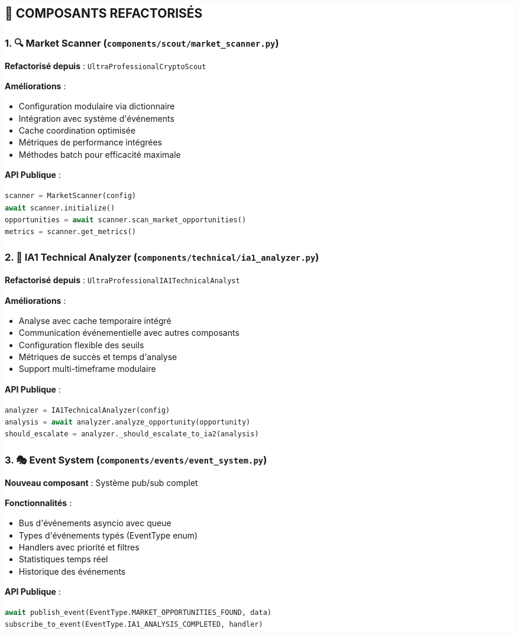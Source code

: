 
## 🔧 COMPOSANTS REFACTORISÉS

### 1. 🔍 **Market Scanner** (`components/scout/market_scanner.py`)

**Refactorisé depuis** : `UltraProfessionalCryptoScout`

**Améliorations** :
- Configuration modulaire via dictionnaire
- Intégration avec système d'événements
- Cache coordination optimisée
- Métriques de performance intégrées
- Méthodes batch pour efficacité maximale

**API Publique** :
```python
scanner = MarketScanner(config)
await scanner.initialize()
opportunities = await scanner.scan_market_opportunities()
metrics = scanner.get_metrics()
```

### 2. 🧠 **IA1 Technical Analyzer** (`components/technical/ia1_analyzer.py`)

**Refactorisé depuis** : `UltraProfessionalIA1TechnicalAnalyst`

**Améliorations** :
- Analyse avec cache temporaire intégré
- Communication événementielle avec autres composants
- Configuration flexible des seuils
- Métriques de succès et temps d'analyse
- Support multi-timeframe modulaire

**API Publique** :
```python
analyzer = IA1TechnicalAnalyzer(config)
analysis = await analyzer.analyze_opportunity(opportunity)
should_escalate = analyzer._should_escalate_to_ia2(analysis)
```

### 3. 🎭 **Event System** (`components/events/event_system.py`)

**Nouveau composant** : Système pub/sub complet

**Fonctionnalités** :
- Bus d'événements asyncio avec queue
- Types d'événements typés (EventType enum)
- Handlers avec priorité et filtres
- Statistiques temps réel
- Historique des événements

**API Publique** :
```python
await publish_event(EventType.MARKET_OPPORTUNITIES_FOUND, data)
subscribe_to_event(EventType.IA1_ANALYSIS_COMPLETED, handler)
```

